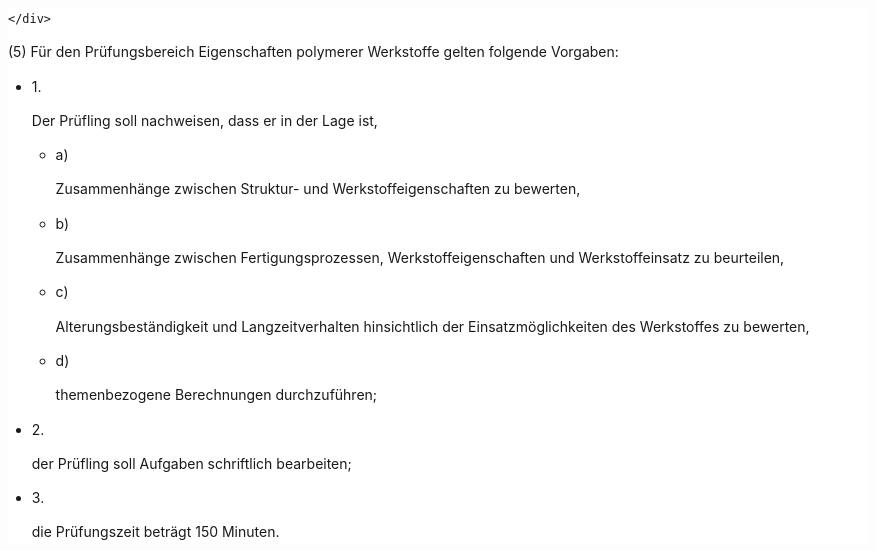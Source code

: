     </div>

</div>

<div class="jurAbsatz">

(5) Für den Prüfungsbereich Eigenschaften polymerer Werkstoffe gelten
folgende Vorgaben:

  - 1\.
    
    <div>
    
    Der Prüfling soll nachweisen, dass er in der Lage ist,
    
      - a)
        
        <div>
        
        Zusammenhänge zwischen Struktur- und Werkstoffeigenschaften zu
        bewerten,
        
        </div>
    
      - b)
        
        <div>
        
        Zusammenhänge zwischen Fertigungsprozessen,
        Werkstoffeigenschaften und Werkstoffeinsatz zu beurteilen,
        
        </div>
    
      - c)
        
        <div>
        
        Alterungsbeständigkeit und Langzeitverhalten hinsichtlich der
        Einsatzmöglichkeiten des Werkstoffes zu bewerten,
        
        </div>
    
      - d)
        
        <div>
        
        themenbezogene Berechnungen durchzuführen;
        
        </div>
    
    </div>

  - 2\.
    
    <div>
    
    der Prüfling soll Aufgaben schriftlich bearbeiten;
    
    </div>

  - 3\.
    
    <div>
    
    die Prüfungszeit beträgt 150 Minuten.
    